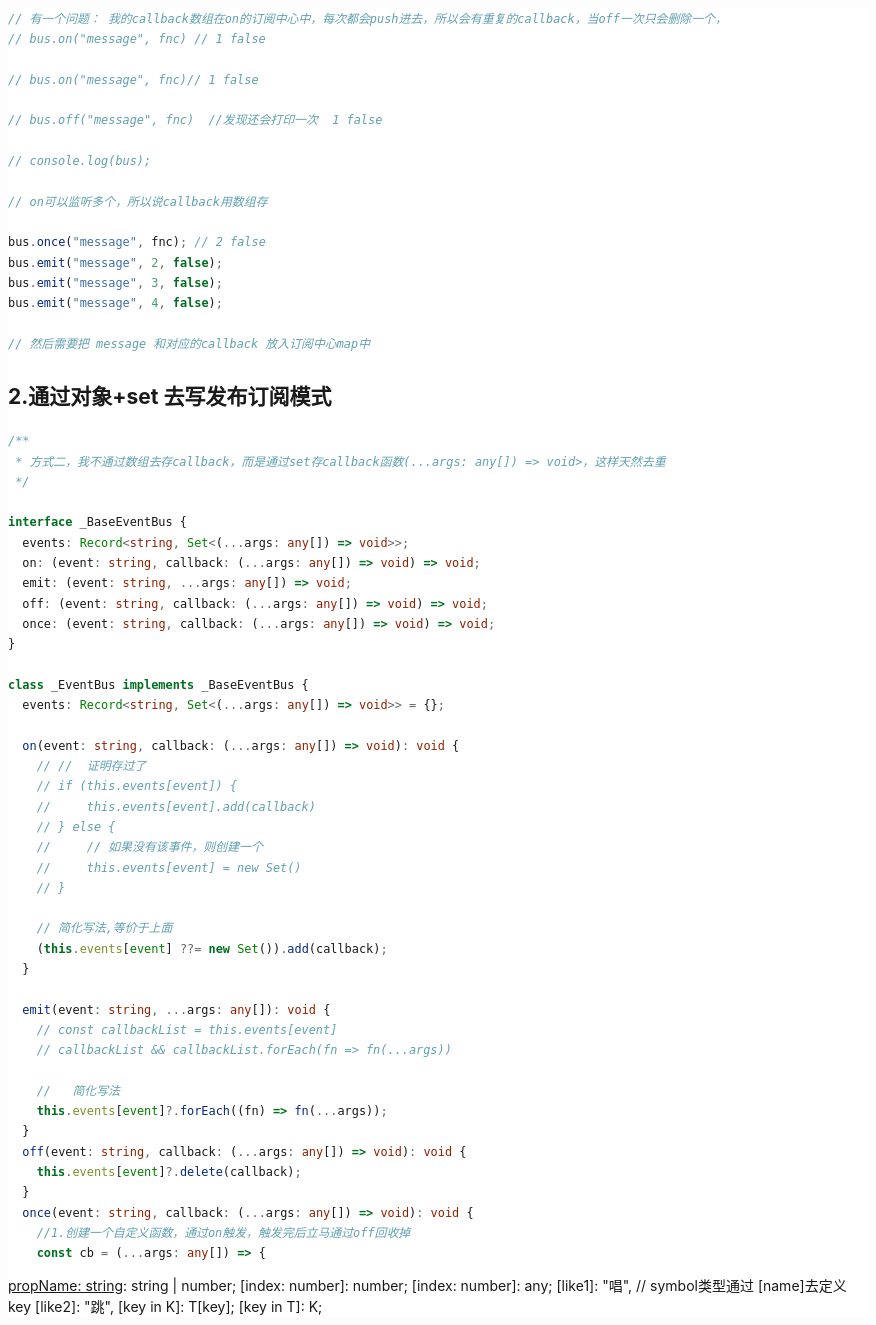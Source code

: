 ```typescript
// 有一个问题： 我的callback数组在on的订阅中心中，每次都会push进去，所以会有重复的callback，当off一次只会删除一个，
// bus.on("message", fnc) // 1 false

// bus.on("message", fnc)// 1 false

// bus.off("message", fnc)  //发现还会打印一次  1 false

// console.log(bus);

// on可以监听多个，所以说callback用数组存

bus.once("message", fnc); // 2 false
bus.emit("message", 2, false);
bus.emit("message", 3, false);
bus.emit("message", 4, false);

// 然后需要把 message 和对应的callback 放入订阅中心map中
```

## 2.通过对象+set 去写发布订阅模式

```typescript
/**
 * 方式二，我不通过数组去存callback，而是通过set存callback函数(...args: any[]) => void>，这样天然去重
 */

interface _BaseEventBus {
  events: Record<string, Set<(...args: any[]) => void>>;
  on: (event: string, callback: (...args: any[]) => void) => void;
  emit: (event: string, ...args: any[]) => void;
  off: (event: string, callback: (...args: any[]) => void) => void;
  once: (event: string, callback: (...args: any[]) => void) => void;
}

class _EventBus implements _BaseEventBus {
  events: Record<string, Set<(...args: any[]) => void>> = {};

  on(event: string, callback: (...args: any[]) => void): void {
    // //  证明存过了
    // if (this.events[event]) {
    //     this.events[event].add(callback)
    // } else {
    //     // 如果没有该事件，则创建一个
    //     this.events[event] = new Set()
    // }

    // 简化写法,等价于上面
    (this.events[event] ??= new Set()).add(callback);
  }

  emit(event: string, ...args: any[]): void {
    // const callbackList = this.events[event]
    // callbackList && callbackList.forEach(fn => fn(...args))

    //   简化写法
    this.events[event]?.forEach((fn) => fn(...args));
  }
  off(event: string, callback: (...args: any[]) => void): void {
    this.events[event]?.delete(callback);
  }
  once(event: string, callback: (...args: any[]) => void): void {
    //1.创建一个自定义函数，通过on触发，触发完后立马通过off回收掉
    const cb = (...args: any[]) => {
```

  [propName: string]: any;
  [propName: string]: string;
  [propName: string]: string | number;
  [index: number]: number;
  [index: number]: any;
  [like1]: "唱", // symbol类型通过 [name]去定义key
  [like2]: "跳",
  [key in K]: T[key];
  [key in T]: K;